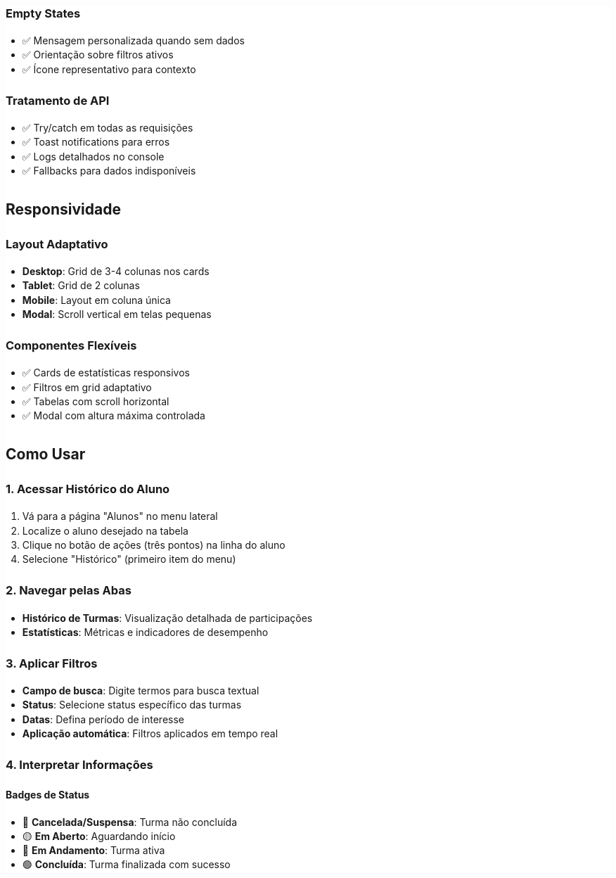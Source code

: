 ### Empty States
- ✅ Mensagem personalizada quando sem dados
- ✅ Orientação sobre filtros ativos
- ✅ Ícone representativo para contexto

### Tratamento de API
- ✅ Try/catch em todas as requisições
- ✅ Toast notifications para erros
- ✅ Logs detalhados no console
- ✅ Fallbacks para dados indisponíveis

## Responsividade

### Layout Adaptativo
- **Desktop**: Grid de 3-4 colunas nos cards
- **Tablet**: Grid de 2 colunas
- **Mobile**: Layout em coluna única
- **Modal**: Scroll vertical em telas pequenas

### Componentes Flexíveis
- ✅ Cards de estatísticas responsivos
- ✅ Filtros em grid adaptativo
- ✅ Tabelas com scroll horizontal
- ✅ Modal com altura máxima controlada

## Como Usar

### 1. Acessar Histórico do Aluno
1. Vá para a página "Alunos" no menu lateral
2. Localize o aluno desejado na tabela
3. Clique no botão de ações (três pontos) na linha do aluno
4. Selecione "Histórico" (primeiro item do menu)

### 2. Navegar pelas Abas
- **Histórico de Turmas**: Visualização detalhada de participações
- **Estatísticas**: Métricas e indicadores de desempenho

### 3. Aplicar Filtros
- **Campo de busca**: Digite termos para busca textual
- **Status**: Selecione status específico das turmas
- **Datas**: Defina período de interesse
- **Aplicação automática**: Filtros aplicados em tempo real

### 4. Interpretar Informações

#### Badges de Status
- 🔴 **Cancelada/Suspensa**: Turma não concluída
- 🟡 **Em Aberto**: Aguardando início
- 🔵 **Em Andamento**: Turma ativa
- 🟢 **Concluída**: Turma finalizada com sucesso
